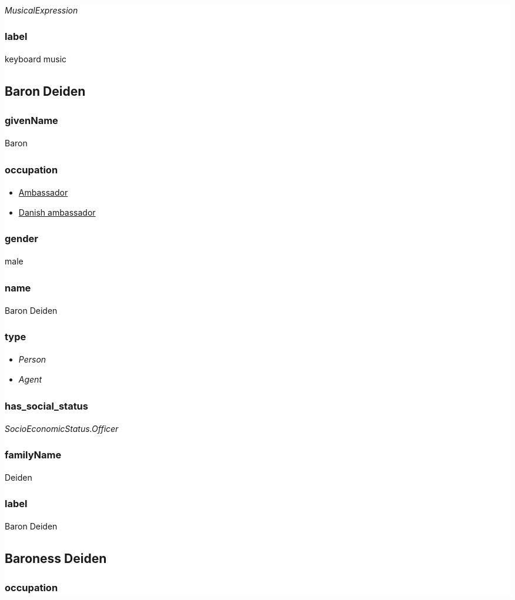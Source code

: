 
*MusicalExpression*

### label


keyboard music

## Baron Deiden

### givenName


Baron

### occupation

 - [Ambassador](#Ambassador)

 - [Danish ambassador](#Danish-ambassador)

### gender


male

### name


Baron Deiden

### type

 - *Person*

 - *Agent*

### has_social_status


*SocioEconomicStatus.Officer*

### familyName


Deiden

### label


Baron Deiden

## Baroness Deiden

### occupation
